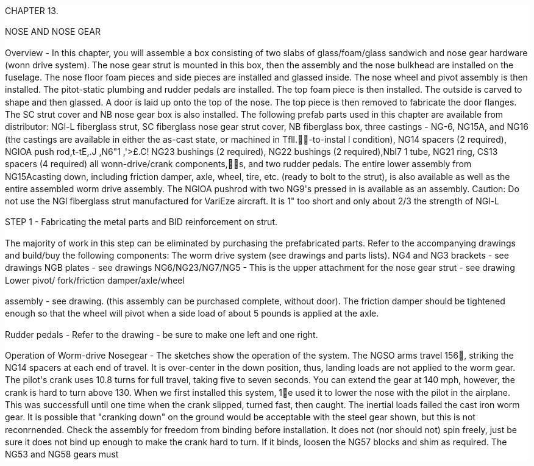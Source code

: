 CHAPTER 13. 

NOSE AND NOSE GEAR 

Overview - In this chapter, you will assemble a box consisting of two slabs of glass/foam/glass sandwich 
and nose gear hardware (wonn drive system). The 
nose gear strut is mounted in this box, then the assembly and the nose bulkhead are installed on the fuselage. 
The nose floor foam pieces and side pieces are installed and glassed inside. The nose wheel and pivot assembly 
is then installed. The pitot-static plumbing and rudder pedals are installed. The top foam piece is then installed. The outside is carved to shape and then glassed. A 
door is laid up onto the top of the nose. The top 
piece is then removed to fabricate the door flanges. 
The SC strut cover and NB nose gear box is also installed. The following prefab parts used in this chapter are available from distributor: NGl-L fiberglass strut, 
SC fiberglass nose gear strut cover, NB fiberglass 
box, three castings - NG-6, NG15A, and NG16 (the castings are available in either the as-cast state, or machined 
in Tfll.􀀉􀀊-to-instal l condition), NG14 spacers (2 required), 
NGlOA push rod,t-tE,.J ,N6"1 ,'>£.C! NG23 bushings (2 required), NG22 bushings (2 required),Nbl7 1 tube, NG21 ring, CS13 
spacers (4 required) all wonn-drive/crank components,􀀛􀀜s, and two rudder pedals. The entire lower assembly from NG15Acasting down, including friction damper, axle, 
wheel, tire, etc. (ready to bolt to the strut), is 
also available as well as the entire assembled worm 
drive assembly. The NGlOA pushrod with two NG9's 
pressed in is available as an assembly. 
Caution: Do not use the NGl fiberglass strut manufactured for VariEze aircraft. It is 1" too short and only 
about 2/3 the strength of NGl-L 

STEP 1 - Fabricating the metal parts and BID reinforcement on strut.

The majority of work in this step can be eliminated 
by purchasing the prefabricated parts. Refer to the accompanying drawings and build/buy the following components: The worm drive system (see drawings and 
parts lists). 
NG4 and NG3 brackets - see drawings 
NGB plates - see drawings 
NG6/NG23/NG7/NG5 - This is the upper attachment 
for the nose gear strut - see drawing 
Lower pivot/ fork/friction damper/axle/wheel 

assembly - see drawing. (this assembly can be purchased complete, without door). The friction damper should be tightened enough so that the wheel will pivot when a side load of about 5 pounds is applied at the axle. 

Rudder pedals - Refer to the drawing - be sure to make one left and one right. 

Operation of Worm-drive Nosegear - The sketches show the operation of the system. The NGSO arms travel 
156􀁴, striking the NG14 spacers at each end of travel. It is over-center in the down position, thus, landing loads are not applied to the worm gear. The pilot's crank uses 10.8 turns for full travel, taking five 
to seven seconds. 
You can extend the gear at 140 mph, however, the crank is hard to turn above 130. When we first installed this system, 1􀀮e used it to lower the nose with the pilot in the airplane. This was successfull until 
one time when the crank slipped, turned fast, then caught. The inertial loads failed the cast iron worm gear. It is possible that "cranking down" on the ground would be acceptable with the steel gear shown, but this is not reconrnended. 
Check the assembly for freedom from binding before installation. It does not (nor should not) spin freely, just be sure it does not bind up enough to make the crank hard to turn. If it binds, loosen the NG57 blocks and shim as required. The NG53 and NG58 gears must 